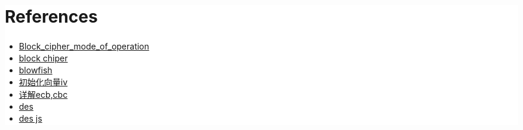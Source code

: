 # References
- [Block_cipher_mode_of_operation]
- [block chiper]
- [blowfish]
- [初始化向量iv]
- [详解ecb,cbc]
- [des]
- [des js]

[blowfish]: http://ihacklog.com/post/blowfish-cipher.html?lang=en-us
[初始化向量iv]: http://www.360doc.com/content/11/1012/16/5482098_155493376.shtml
[Block_cipher_mode_of_operation]: http://zh.wikipedia.org/wiki/%E5%9D%97%E5%AF%86%E7%A0%81%E7%9A%84%E5%B7%A5%E4%BD%9C%E6%A8%A1%E5%BC%8F#.E5.AF.86.E7.A0.81.E5.9D.97.E9.93.BE.E6.8E.A5.EF.BC.88CBC.EF.BC.89
[block chiper]: http://zh.wikipedia.org/wiki/%E5%88%86%E7%BB%84%E5%AF%86%E7%A0%81
[详解ecb,cbc]: http://www.cnblogs.com/happyhippy/archive/2006/12/23/601353.html
[des]: http://people.eku.edu/styere/Encrypt/JS-DES.html
[des js]: http://www.tero.co.uk/des/code.php

[pks5,pks7]: http://zhiwei.li/text/2009/05/%E5%AF%B9%E7%A7%B0%E5%8A%A0%E5%AF%86%E7%AE%97%E6%B3%95%E7%9A%84pkcs5%E5%92%8Cpkcs7%E5%A1%AB%E5%85%85/